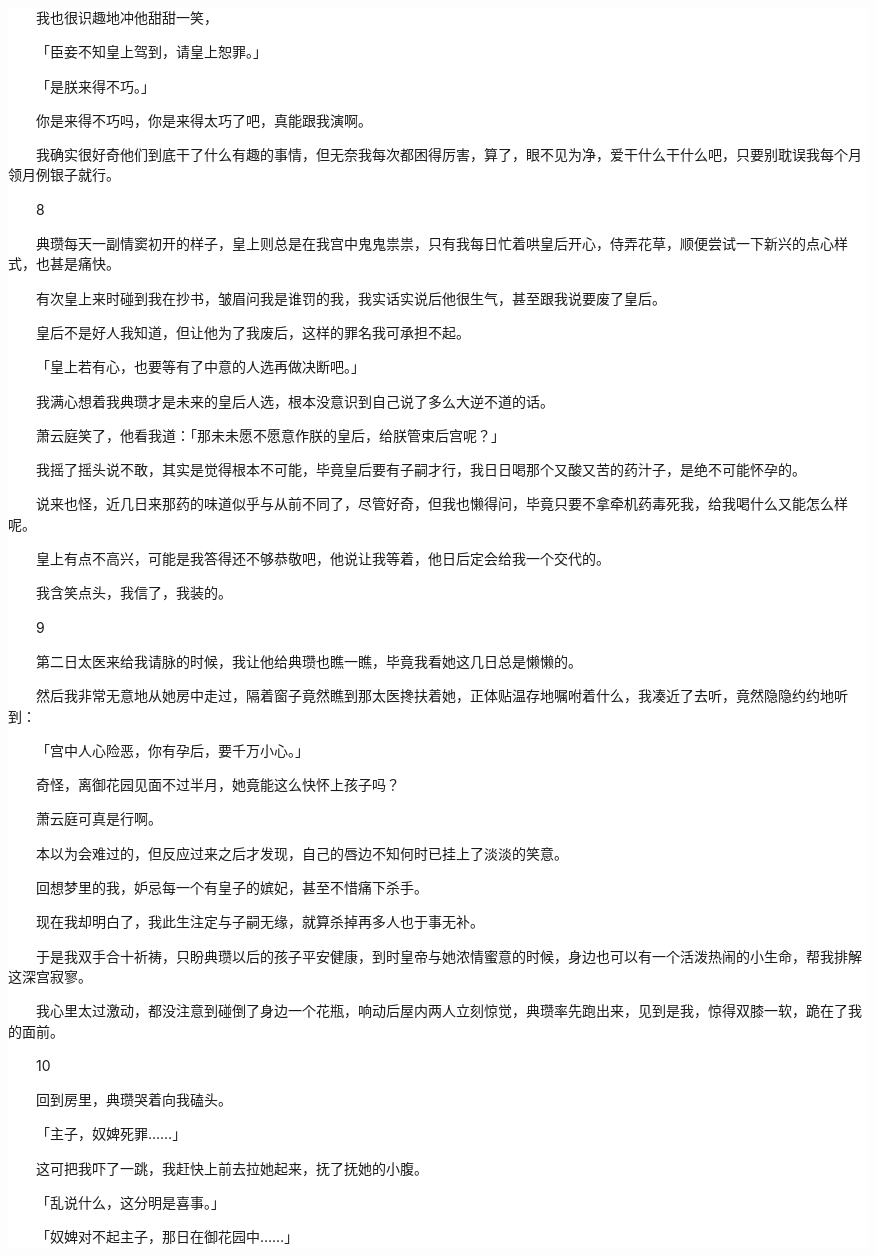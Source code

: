 &emsp;&emsp;我也很识趣地冲他甜甜一笑，  
  
&emsp;&emsp;「臣妾不知皇上驾到，请皇上恕罪。」  
  
&emsp;&emsp;「是朕来得不巧。」  
  
&emsp;&emsp;你是来得不巧吗，你是来得太巧了吧，真能跟我演啊。  
  
&emsp;&emsp;我确实很好奇他们到底干了什么有趣的事情，但无奈我每次都困得厉害，算了，眼不见为净，爱干什么干什么吧，只要别耽误我每个月领月例银子就行。  
  
&emsp;&emsp;8  
  
&emsp;&emsp;典瓒每天一副情窦初开的样子，皇上则总是在我宫中鬼鬼祟祟，只有我每日忙着哄皇后开心，侍弄花草，顺便尝试一下新兴的点心样式，也甚是痛快。  
  
&emsp;&emsp;有次皇上来时碰到我在抄书，皱眉问我是谁罚的我，我实话实说后他很生气，甚至跟我说要废了皇后。  
  
&emsp;&emsp;皇后不是好人我知道，但让他为了我废后，这样的罪名我可承担不起。  
  
&emsp;&emsp;「皇上若有心，也要等有了中意的人选再做决断吧。」  
  
&emsp;&emsp;我满心想着我典瓒才是未来的皇后人选，根本没意识到自己说了多么大逆不道的话。  
  
&emsp;&emsp;萧云庭笑了，他看我道：「那未未愿不愿意作朕的皇后，给朕管束后宫呢？」  
  
&emsp;&emsp;我摇了摇头说不敢，其实是觉得根本不可能，毕竟皇后要有子嗣才行，我日日喝那个又酸又苦的药汁子，是绝不可能怀孕的。  
  
&emsp;&emsp;说来也怪，近几日来那药的味道似乎与从前不同了，尽管好奇，但我也懒得问，毕竟只要不拿牵机药毒死我，给我喝什么又能怎么样呢。  
  
&emsp;&emsp;皇上有点不高兴，可能是我答得还不够恭敬吧，他说让我等着，他日后定会给我一个交代的。  
  
&emsp;&emsp;我含笑点头，我信了，我装的。  
  
&emsp;&emsp;9  
  
&emsp;&emsp;第二日太医来给我请脉的时候，我让他给典瓒也瞧一瞧，毕竟我看她这几日总是懒懒的。  
  
&emsp;&emsp;然后我非常无意地从她房中走过，隔着窗子竟然瞧到那太医搀扶着她，正体贴温存地嘱咐着什么，我凑近了去听，竟然隐隐约约地听到：  
  
&emsp;&emsp;「宫中人心险恶，你有孕后，要千万小心。」  
  
&emsp;&emsp;奇怪，离御花园见面不过半月，她竟能这么快怀上孩子吗？  
  
&emsp;&emsp;萧云庭可真是行啊。  
  
&emsp;&emsp;本以为会难过的，但反应过来之后才发现，自己的唇边不知何时已挂上了淡淡的笑意。  
  
&emsp;&emsp;回想梦里的我，妒忌每一个有皇子的嫔妃，甚至不惜痛下杀手。  
  
&emsp;&emsp;现在我却明白了，我此生注定与子嗣无缘，就算杀掉再多人也于事无补。  
  
&emsp;&emsp;于是我双手合十祈祷，只盼典瓒以后的孩子平安健康，到时皇帝与她浓情蜜意的时候，身边也可以有一个活泼热闹的小生命，帮我排解这深宫寂寥。  
  
&emsp;&emsp;我心里太过激动，都没注意到碰倒了身边一个花瓶，响动后屋内两人立刻惊觉，典瓒率先跑出来，见到是我，惊得双膝一软，跪在了我的面前。  
  
&emsp;&emsp;10  
  
&emsp;&emsp;回到房里，典瓒哭着向我磕头。  
  
&emsp;&emsp;「主子，奴婢死罪……」  
  
&emsp;&emsp;这可把我吓了一跳，我赶快上前去拉她起来，抚了抚她的小腹。  
  
&emsp;&emsp;「乱说什么，这分明是喜事。」  
  
&emsp;&emsp;「奴婢对不起主子，那日在御花园中……」  
  